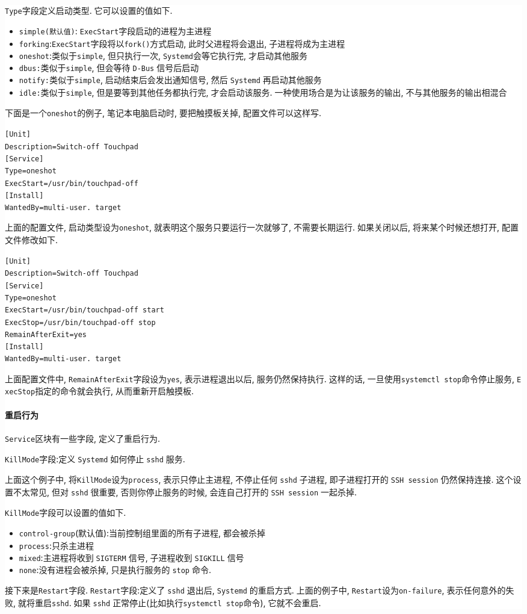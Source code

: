 `Type`字段定义启动类型. 它可以设置的值如下.

+ `simple(默认值)`: `ExecStart`字段启动的进程为主进程
+ `forking`:`ExecStart`字段将以`fork()`方式启动, 此时父进程将会退出, 子进程将成为主进程
+ `oneshot`:类似于`simple`, 但只执行一次, `Systemd`会等它执行完, 才启动其他服务
+ `dbus:`类似于`simple`, 但会等待 `D-Bus` 信号后启动
+ `notify:`类似于`simple`, 启动结束后会发出通知信号, 然后 `Systemd` 再启动其他服务
+ `idle:`类似于`simple`, 但是要等到其他任务都执行完, 才会启动该服务. 一种使用场合是为让该服务的输出, 不与其他服务的输出相混合

下面是一个`oneshot`的例子, 笔记本电脑启动时, 要把触摸板关掉, 配置文件可以这样写.

```service
[Unit]
Description=Switch-off Touchpad
[Service]
Type=oneshot
ExecStart=/usr/bin/touchpad-off
[Install]
WantedBy=multi-user. target
```

上面的配置文件, 启动类型设为`oneshot`, 就表明这个服务只要运行一次就够了, 不需要长期运行.
如果关闭以后, 将来某个时候还想打开, 配置文件修改如下.

```service
[Unit]
Description=Switch-off Touchpad
[Service]
Type=oneshot
ExecStart=/usr/bin/touchpad-off start
ExecStop=/usr/bin/touchpad-off stop
RemainAfterExit=yes
[Install]
WantedBy=multi-user. target
```

上面配置文件中, `RemainAfterExit`字段设为`yes`, 表示进程退出以后, 服务仍然保持执行.
这样的话, 一旦使用`systemctl stop`命令停止服务, `ExecStop`指定的命令就会执行, 从而重新开启触摸板.

#### 重启行为

`Service`区块有一些字段, 定义了重启行为.

`KillMode`字段:定义 `Systemd` 如何停止 `sshd` 服务.

上面这个例子中, 将`KillMode`设为`process`, 表示只停止主进程, 不停止任何 `sshd` 子进程, 即子进程打开的 `SSH session` 仍然保持连接.
这个设置不太常见, 但对 `sshd` 很重要, 否则你停止服务的时候, 会连自己打开的 `SSH session` 一起杀掉.

`KillMode`字段可以设置的值如下.

+ `control-group`(默认值):当前控制组里面的所有子进程, 都会被杀掉
+ `process`:只杀主进程
+ `mixed`:主进程将收到 `SIGTERM` 信号, 子进程收到 `SIGKILL` 信号
+ `none`:没有进程会被杀掉, 只是执行服务的 `stop` 命令.

接下来是`Restart`字段. `Restart`字段:定义了 `sshd` 退出后, `Systemd` 的重启方式.
上面的例子中, `Restart`设为`on-failure`, 表示任何意外的失败, 就将重启`sshd`. 如果 `sshd` 正常停止(比如执行`systemctl stop`命令), 它就不会重启.
